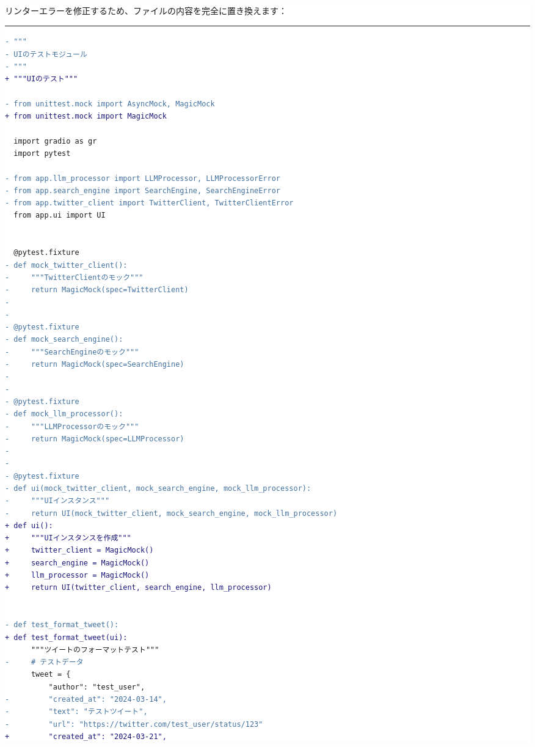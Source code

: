 




リンターエラーを修正するため、ファイルの内容を完全に置き換えます：

---

```diff
- """
- UIのテストモジュール
- """
+ """UIのテスト"""
  
- from unittest.mock import AsyncMock, MagicMock
+ from unittest.mock import MagicMock
  
  import gradio as gr
  import pytest
  
- from app.llm_processor import LLMProcessor, LLMProcessorError
- from app.search_engine import SearchEngine, SearchEngineError
- from app.twitter_client import TwitterClient, TwitterClientError
  from app.ui import UI
  
  
  @pytest.fixture
- def mock_twitter_client():
-     """TwitterClientのモック"""
-     return MagicMock(spec=TwitterClient)
- 
- 
- @pytest.fixture
- def mock_search_engine():
-     """SearchEngineのモック"""
-     return MagicMock(spec=SearchEngine)
- 
- 
- @pytest.fixture
- def mock_llm_processor():
-     """LLMProcessorのモック"""
-     return MagicMock(spec=LLMProcessor)
- 
- 
- @pytest.fixture
- def ui(mock_twitter_client, mock_search_engine, mock_llm_processor):
-     """UIインスタンス"""
-     return UI(mock_twitter_client, mock_search_engine, mock_llm_processor)
+ def ui():
+     """UIインスタンスを作成"""
+     twitter_client = MagicMock()
+     search_engine = MagicMock()
+     llm_processor = MagicMock()
+     return UI(twitter_client, search_engine, llm_processor)
  
  
- def test_format_tweet():
+ def test_format_tweet(ui):
      """ツイートのフォーマットテスト"""
-     # テストデータ
      tweet = {
          "author": "test_user",
-         "created_at": "2024-03-14",
-         "text": "テストツイート",
-         "url": "https://twitter.com/test_user/status/123"
+         "created_at": "2024-03-21",
```